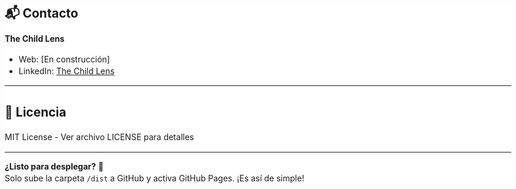## 📬 Contacto

**The Child Lens**  
- Web: [En construcción]  
- LinkedIn: [The Child Lens](https://www.linkedin.com/company/the-child-lens)

---

## 📄 Licencia

MIT License - Ver archivo LICENSE para detalles

---

**¿Listo para desplegar?** 🚀  
Solo sube la carpeta `/dist` a GitHub y activa GitHub Pages. ¡Es así de simple!
